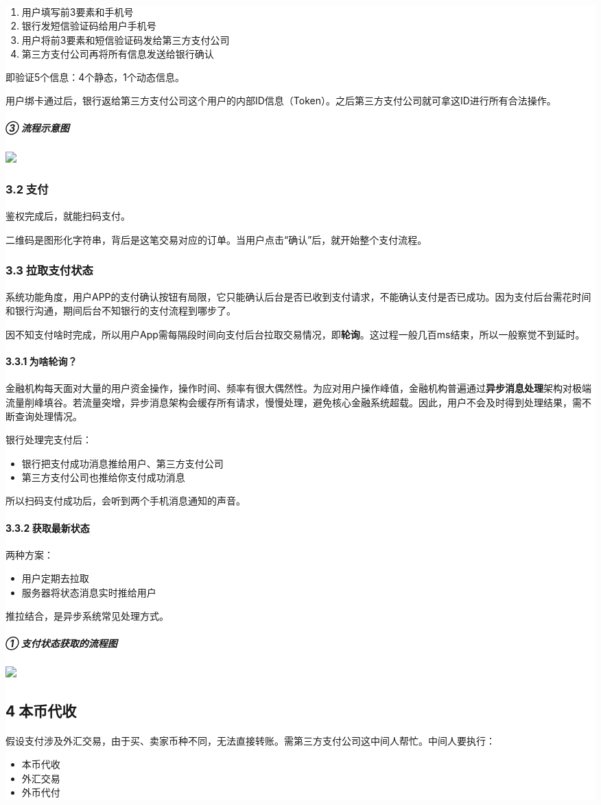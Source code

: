 1. 用户填写前3要素和手机号
2. 银行发短信验证码给用户手机号
3. 用户将前3要素和短信验证码发给第三方支付公司
4. 第三方支付公司再将所有信息发送给银行确认

即验证5个信息：4个静态，1个动态信息。

用户绑卡通过后，银行返给第三方支付公司这个用户的内部ID信息（Token）。之后第三方支付公司就可拿这ID进行所有合法操作。

##### ③ 流程示意图

![](https://my-img.javaedge.com.cn/javaedge-blog/2024/07/411f530d44392d4b1161653a04fe53ff.png)

### 3.2 支付

鉴权完成后，就能扫码支付。

二维码是图形化字符串，背后是这笔交易对应的订单。当用户点击“确认”后，就开始整个支付流程。

### 3.3 拉取支付状态

系统功能角度，用户APP的支付确认按钮有局限，它只能确认后台是否已收到支付请求，不能确认支付是否已成功。因为支付后台需花时间和银行沟通，期间后台不知银行的支付流程到哪步了。

因不知支付啥时完成，所以用户App需每隔段时间向支付后台拉取交易情况，即**轮询**。这过程一般几百ms结束，所以一般察觉不到延时。

#### 3.3.1 为啥轮询？

金融机构每天面对大量的用户资金操作，操作时间、频率有很大偶然性。为应对用户操作峰值，金融机构普遍通过**异步消息处理**架构对极端流量削峰填谷。若流量突增，异步消息架构会缓存所有请求，慢慢处理，避免核心金融系统超载。因此，用户不会及时得到处理结果，需不断查询处理情况。

银行处理完支付后：

- 银行把支付成功消息推给用户、第三方支付公司
- 第三方支付公司也推给你支付成功消息

所以扫码支付成功后，会听到两个手机消息通知的声音。

#### 3.3.2 获取最新状态

两种方案：

- 用户定期去拉取
- 服务器将状态消息实时推给用户

推拉结合，是异步系统常见处理方式。

##### ① 支付状态获取的流程图

![](https://my-img.javaedge.com.cn/javaedge-blog/2024/07/f305c61e296de8fecb823de1d40fbf8d.png)

## 4 本币代收

假设支付涉及外汇交易，由于买、卖家币种不同，无法直接转账。需第三方支付公司这中间人帮忙。中间人要执行：

- 本币代收
- 外汇交易
- 外币代付
